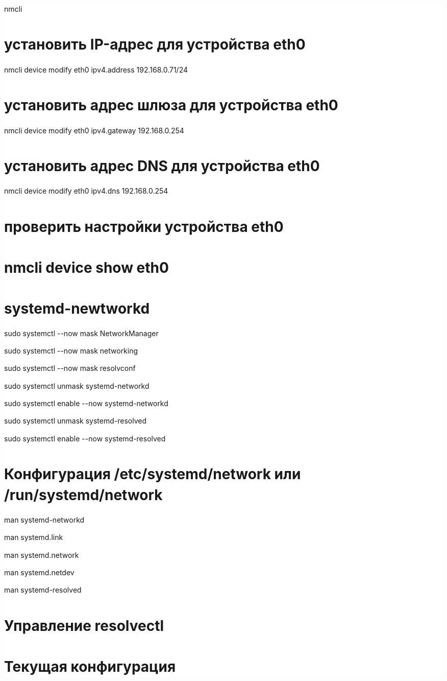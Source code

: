nmcli

# установить IP-адрес для устройства eth0

nmcli device modify eth0 ipv4.address 192.168.0.71/24

# установить адрес шлюза для устройства eth0

nmcli device modify eth0 ipv4.gateway 192.168.0.254

# установить адрес DNS для устройства eth0

nmcli device modify eth0 ipv4.dns 192.168.0.254

# проверить настройки устройства eth0

nmcli device show eth0
==========================================================================

# systemd-newtworkd

sudo systemctl --now mask NetworkManager

sudo systemctl --now mask networking

sudo systemctl --now mask resolvconf

sudo systemctl unmask systemd-networkd

sudo systemctl enable --now systemd-networkd

sudo systemctl unmask systemd-resolved

sudo systemctl enable --now systemd-resolved

# Конфигурация /etc/systemd/network или /run/systemd/network

man systemd-networkd

man systemd.link

man systemd.network

man systemd.netdev

man systemd-resolved

# Управление resolvectl

# Текущая конфигурация
